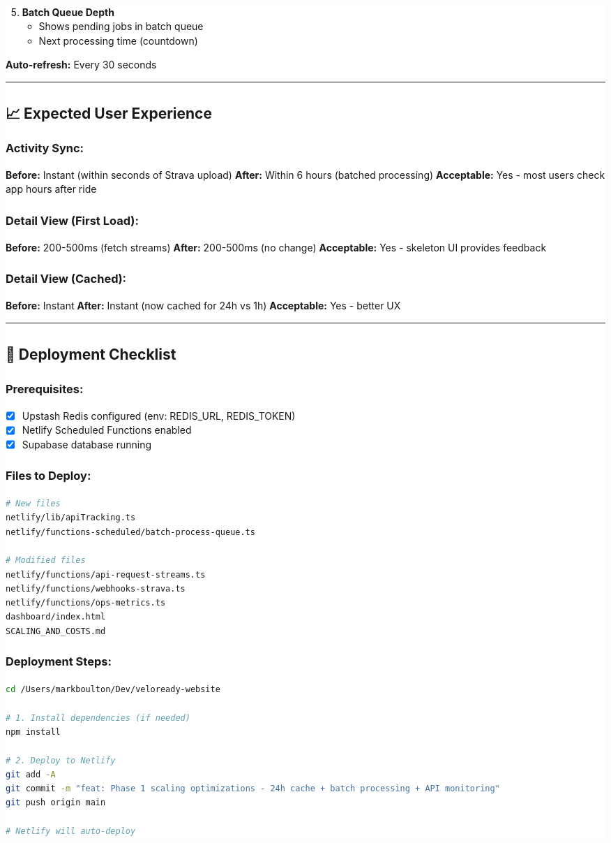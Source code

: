5. **Batch Queue Depth**
   - Shows pending jobs in batch queue
   - Next processing time (countdown)

**Auto-refresh:** Every 30 seconds

---

## 📈 Expected User Experience

### Activity Sync:
**Before:** Instant (within seconds of Strava upload)
**After:** Within 6 hours (batched processing)
**Acceptable:** Yes - most users check app hours after ride

### Detail View (First Load):
**Before:** 200-500ms (fetch streams)
**After:** 200-500ms (no change)
**Acceptable:** Yes - skeleton UI provides feedback

### Detail View (Cached):
**Before:** Instant
**After:** Instant (now cached for 24h vs 1h)
**Acceptable:** Yes - better UX

---

## 🚀 Deployment Checklist

### Prerequisites:
- [x] Upstash Redis configured (env: REDIS_URL, REDIS_TOKEN)
- [x] Netlify Scheduled Functions enabled
- [x] Supabase database running

### Files to Deploy:
```bash
# New files
netlify/lib/apiTracking.ts
netlify/functions-scheduled/batch-process-queue.ts

# Modified files
netlify/functions/api-request-streams.ts
netlify/functions/webhooks-strava.ts
netlify/functions/ops-metrics.ts
dashboard/index.html
SCALING_AND_COSTS.md
```

### Deployment Steps:
```bash
cd /Users/markboulton/Dev/veloready-website

# 1. Install dependencies (if needed)
npm install

# 2. Deploy to Netlify
git add -A
git commit -m "feat: Phase 1 scaling optimizations - 24h cache + batch processing + API monitoring"
git push origin main

# Netlify will auto-deploy
```
